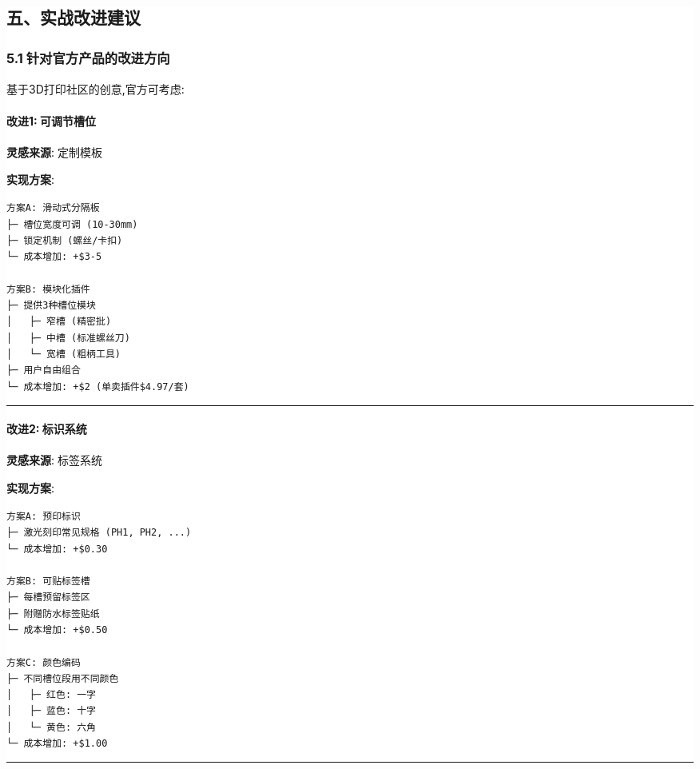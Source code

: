 
## 五、实战改进建议

### 5.1 针对官方产品的改进方向

基于3D打印社区的创意,官方可考虑:

#### 改进1: 可调节槽位

**灵感来源**: 定制模板

**实现方案**:
```
方案A: 滑动式分隔板
├─ 槽位宽度可调 (10-30mm)
├─ 锁定机制 (螺丝/卡扣)
└─ 成本增加: +$3-5

方案B: 模块化插件
├─ 提供3种槽位模块
│   ├─ 窄槽 (精密批)
│   ├─ 中槽 (标准螺丝刀)
│   └─ 宽槽 (粗柄工具)
├─ 用户自由组合
└─ 成本增加: +$2 (单卖插件$4.97/套)
```

---

#### 改进2: 标识系统

**灵感来源**: 标签系统

**实现方案**:
```
方案A: 预印标识
├─ 激光刻印常见规格 (PH1, PH2, ...)
└─ 成本增加: +$0.30

方案B: 可贴标签槽
├─ 每槽预留标签区
├─ 附赠防水标签贴纸
└─ 成本增加: +$0.50

方案C: 颜色编码
├─ 不同槽位段用不同颜色
│   ├─ 红色: 一字
│   ├─ 蓝色: 十字
│   └─ 黄色: 六角
└─ 成本增加: +$1.00
```

---
